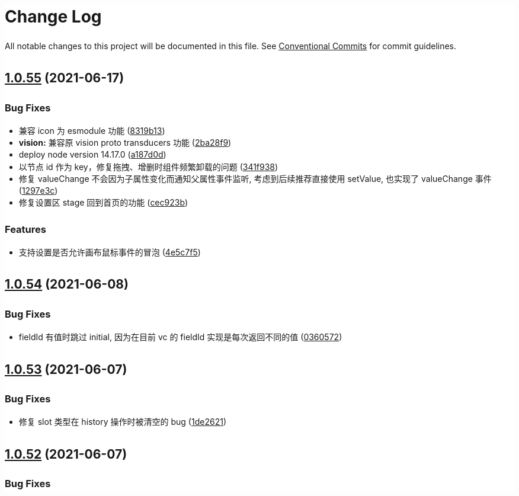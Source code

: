# Change Log

All notable changes to this project will be documented in this file.
See [Conventional Commits](https://conventionalcommits.org) for commit guidelines.

## [1.0.55](https://gitlab.alibaba-inc.com/ali-lowcode/ali-lowcode-engine/compare/v1.0.54...v1.0.55) (2021-06-17)

### Bug Fixes

- 兼容 icon 为 esmodule 功能 ([8319b13](https://gitlab.alibaba-inc.com/ali-lowcode/ali-lowcode-engine/commit/8319b13051405f7a62328320c88545f22de28901))
- **vision:** 兼容原 vision proto transducers 功能 ([2ba28f9](https://gitlab.alibaba-inc.com/ali-lowcode/ali-lowcode-engine/commit/2ba28f928a095166c434639670b20c4988cf57fe))
- deploy node version 14.17.0 ([a187d0d](https://gitlab.alibaba-inc.com/ali-lowcode/ali-lowcode-engine/commit/a187d0d2bf5b6aedf787aa38374f3c7e46f71085))
- 以节点 id 作为 key，修复拖拽、增删时组件频繁卸载的问题 ([341f938](https://gitlab.alibaba-inc.com/ali-lowcode/ali-lowcode-engine/commit/341f938f7fbf557b5b57965b711e369d75ec5e09))
- 修复 valueChange 不会因为子属性变化而通知父属性事件监听, 考虑到后续推荐直接使用 setValue, 也实现了 valueChange 事件 ([1297e3c](https://gitlab.alibaba-inc.com/ali-lowcode/ali-lowcode-engine/commit/1297e3c0e5f13a50bdd6e79ce5da37a8272e1ff7))
- 修复设置区 stage 回到首页的功能 ([cec923b](https://gitlab.alibaba-inc.com/ali-lowcode/ali-lowcode-engine/commit/cec923b8ff477eb5a419b09f30b0abdf1f211877))

### Features

- 支持设置是否允许画布鼠标事件的冒泡 ([4e5c7f5](https://gitlab.alibaba-inc.com/ali-lowcode/ali-lowcode-engine/commit/4e5c7f57c1837c40cb4e8ec6b14af22c4b9ad4e4))

## [1.0.54](https://gitlab.alibaba-inc.com/ali-lowcode/ali-lowcode-engine/compare/v1.0.53...v1.0.54) (2021-06-08)

### Bug Fixes

- fieldId 有值时跳过 initial, 因为在目前 vc 的 fieldId 实现是每次返回不同的值 ([0360572](https://gitlab.alibaba-inc.com/ali-lowcode/ali-lowcode-engine/commit/03605724769b72ab28aa6c4ae7311c10257dd8f0))

## [1.0.53](https://gitlab.alibaba-inc.com/ali-lowcode/ali-lowcode-engine/compare/v1.0.52...v1.0.53) (2021-06-07)

### Bug Fixes

- 修复 slot 类型在 history 操作时被清空的 bug ([1de2621](https://gitlab.alibaba-inc.com/ali-lowcode/ali-lowcode-engine/commit/1de26215b23a64abe085d52ecae9a769a2dc56b8))

## [1.0.52](https://gitlab.alibaba-inc.com/ali-lowcode/ali-lowcode-engine/compare/v1.0.51...v1.0.52) (2021-06-07)

### Bug Fixes
